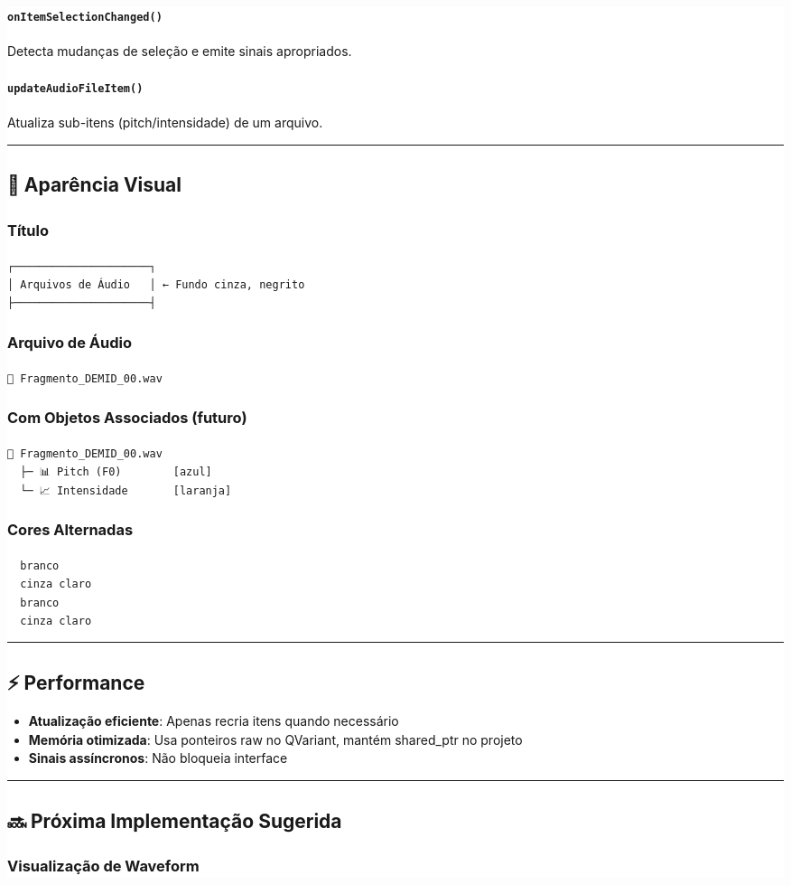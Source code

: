 #### `onItemSelectionChanged()`
Detecta mudanças de seleção e emite sinais apropriados.

#### `updateAudioFileItem()`
Atualiza sub-itens (pitch/intensidade) de um arquivo.

---

## 🎨 Aparência Visual

### Título
```
┌─────────────────────┐
│ Arquivos de Áudio   │ ← Fundo cinza, negrito
├─────────────────────┤
```

### Arquivo de Áudio
```
🎵 Fragmento_DEMID_00.wav
```

### Com Objetos Associados (futuro)
```
🎵 Fragmento_DEMID_00.wav
  ├─ 📊 Pitch (F0)        [azul]
  └─ 📈 Intensidade       [laranja]
```

### Cores Alternadas
```
  branco
  cinza claro
  branco
  cinza claro
```

---

## ⚡ Performance

- **Atualização eficiente**: Apenas recria itens quando necessário
- **Memória otimizada**: Usa ponteiros raw no QVariant, mantém shared_ptr no projeto
- **Sinais assíncronos**: Não bloqueia interface

---

## 🔜 Próxima Implementação Sugerida

### Visualização de Waveform
